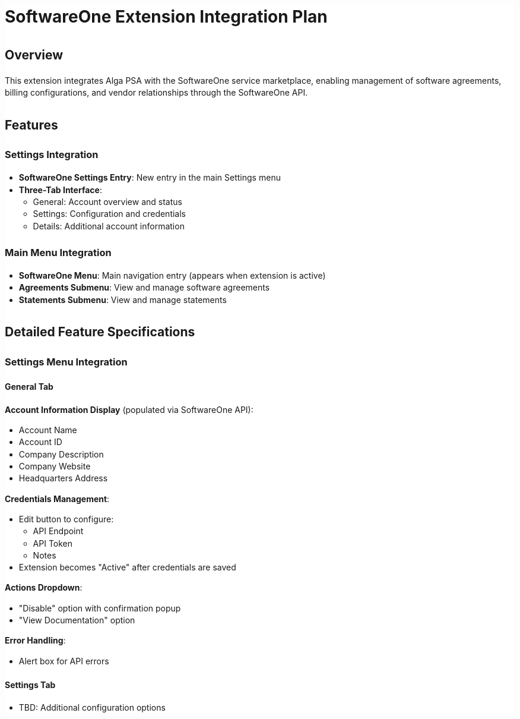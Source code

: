 # SoftwareOne Extension Integration Plan

## Overview

This extension integrates Alga PSA with the SoftwareOne service marketplace, enabling management of software agreements, billing configurations, and vendor relationships through the SoftwareOne API.

## Features

### Settings Integration
- **SoftwareOne Settings Entry**: New entry in the main Settings menu
- **Three-Tab Interface**:
  - General: Account overview and status
  - Settings: Configuration and credentials
  - Details: Additional account information

### Main Menu Integration
- **SoftwareOne Menu**: Main navigation entry (appears when extension is active)
- **Agreements Submenu**: View and manage software agreements
- **Statements Submenu**: View and manage statements

## Detailed Feature Specifications

### Settings Menu Integration

#### General Tab
**Account Information Display** (populated via SoftwareOne API):
- Account Name
- Account ID
- Company Description
- Company Website
- Headquarters Address

**Credentials Management**:
- Edit button to configure:
  - API Endpoint
  - API Token
  - Notes
- Extension becomes "Active" after credentials are saved

**Actions Dropdown**:
- "Disable" option with confirmation popup
- "View Documentation" option

**Error Handling**:
- Alert box for API errors

#### Settings Tab
- TBD: Additional configuration options
